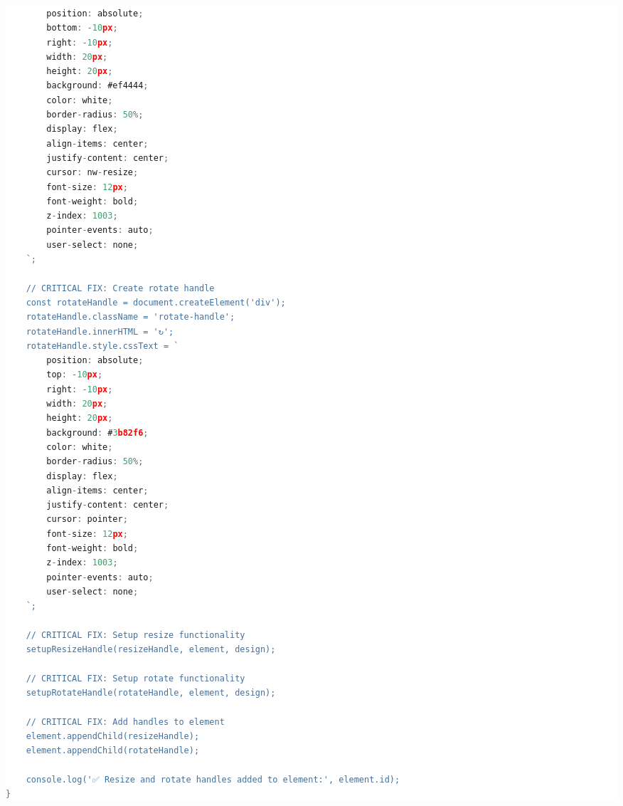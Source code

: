 ```javascript
        position: absolute;
        bottom: -10px;
        right: -10px;
        width: 20px;
        height: 20px;
        background: #ef4444;
        color: white;
        border-radius: 50%;
        display: flex;
        align-items: center;
        justify-content: center;
        cursor: nw-resize;
        font-size: 12px;
        font-weight: bold;
        z-index: 1003;
        pointer-events: auto;
        user-select: none;
    `;
    
    // CRITICAL FIX: Create rotate handle
    const rotateHandle = document.createElement('div');
    rotateHandle.className = 'rotate-handle';
    rotateHandle.innerHTML = '↻';
    rotateHandle.style.cssText = `
        position: absolute;
        top: -10px;
        right: -10px;
        width: 20px;
        height: 20px;
        background: #3b82f6;
        color: white;
        border-radius: 50%;
        display: flex;
        align-items: center;
        justify-content: center;
        cursor: pointer;
        font-size: 12px;
        font-weight: bold;
        z-index: 1003;
        pointer-events: auto;
        user-select: none;
    `;
    
    // CRITICAL FIX: Setup resize functionality
    setupResizeHandle(resizeHandle, element, design);
    
    // CRITICAL FIX: Setup rotate functionality
    setupRotateHandle(rotateHandle, element, design);
    
    // CRITICAL FIX: Add handles to element
    element.appendChild(resizeHandle);
    element.appendChild(rotateHandle);
    
    console.log('✅ Resize and rotate handles added to element:', element.id);
}
```
